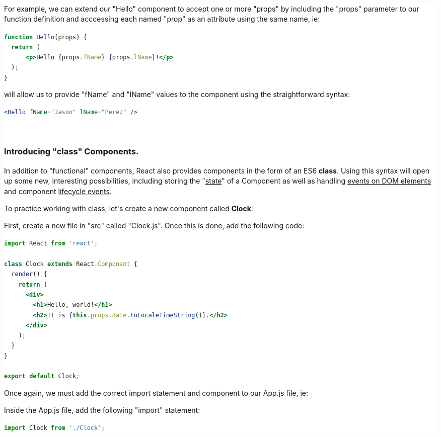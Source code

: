 For example, we can extend our "Hello" component to accept one or more "props" by including the "props" parameter to our function definition and acccessing each named "prop" as an attribute using the same name, ie:

```jsx
function Hello(props) {
  return (
      <p>Hello {props.fName} {props.lName}!</p>
  );
}
```

will allow us to provide "fName" and "lName" values to the component using the straightforward syntax:

```jsx
<Hello fName="Jason" lName="Perez" />
```

<br>

### Introducing "class" Components.

In addition to "functional" components, React also provides components in the form of an ES6 **class**.  Using this syntax will open up some new, interesting possibilities, including storing the "[state](https://reactjs.org/docs/state-and-lifecycle.html#adding-local-state-to-a-class)" of a Component as well as handling [events on DOM elements](https://reactjs.org/docs/handling-events.html) and component [lifecycle events](https://reactjs.org/docs/state-and-lifecycle.html#adding-lifecycle-methods-to-a-class).

To practice working with class, let's create a new component called **Clock**:

First, create a new file in "src" called "Clock.js".  Once this is done, add the following code:


```jsx
import React from 'react';

class Clock extends React.Component {
  render() {
    return (
      <div>
        <h1>Hello, world!</h1>
        <h2>It is {this.props.date.toLocaleTimeString()}.</h2>
      </div>
    );
  }
}

export default Clock;
```

Once again, we must add the correct import statement and component to our App.js file, ie:

Inside the App.js file, add the following "import" statement:

```js
import Clock from './Clock';
```
